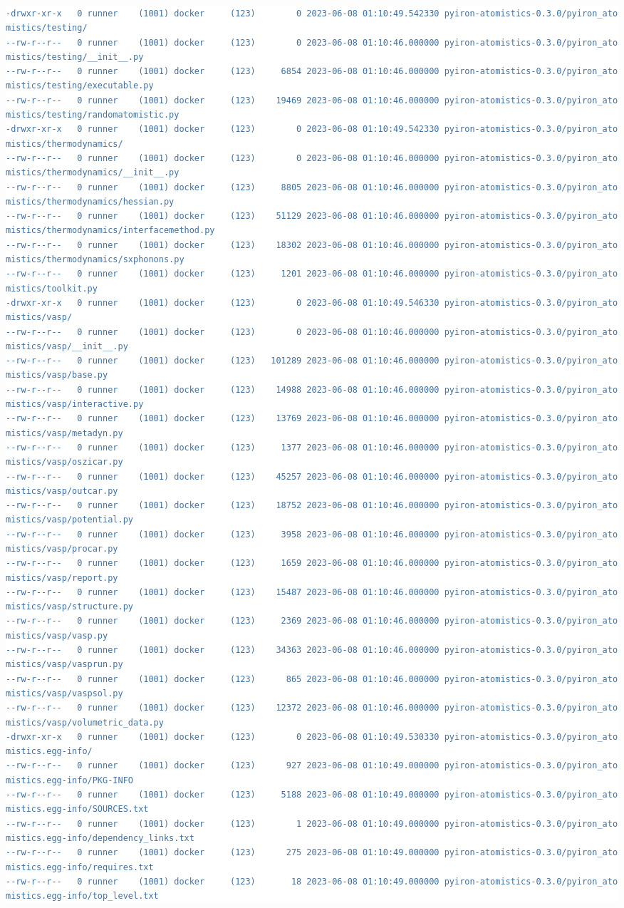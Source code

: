 ```diff
-drwxr-xr-x   0 runner    (1001) docker     (123)        0 2023-06-08 01:10:49.542330 pyiron-atomistics-0.3.0/pyiron_atomistics/testing/
--rw-r--r--   0 runner    (1001) docker     (123)        0 2023-06-08 01:10:46.000000 pyiron-atomistics-0.3.0/pyiron_atomistics/testing/__init__.py
--rw-r--r--   0 runner    (1001) docker     (123)     6854 2023-06-08 01:10:46.000000 pyiron-atomistics-0.3.0/pyiron_atomistics/testing/executable.py
--rw-r--r--   0 runner    (1001) docker     (123)    19469 2023-06-08 01:10:46.000000 pyiron-atomistics-0.3.0/pyiron_atomistics/testing/randomatomistic.py
-drwxr-xr-x   0 runner    (1001) docker     (123)        0 2023-06-08 01:10:49.542330 pyiron-atomistics-0.3.0/pyiron_atomistics/thermodynamics/
--rw-r--r--   0 runner    (1001) docker     (123)        0 2023-06-08 01:10:46.000000 pyiron-atomistics-0.3.0/pyiron_atomistics/thermodynamics/__init__.py
--rw-r--r--   0 runner    (1001) docker     (123)     8805 2023-06-08 01:10:46.000000 pyiron-atomistics-0.3.0/pyiron_atomistics/thermodynamics/hessian.py
--rw-r--r--   0 runner    (1001) docker     (123)    51129 2023-06-08 01:10:46.000000 pyiron-atomistics-0.3.0/pyiron_atomistics/thermodynamics/interfacemethod.py
--rw-r--r--   0 runner    (1001) docker     (123)    18302 2023-06-08 01:10:46.000000 pyiron-atomistics-0.3.0/pyiron_atomistics/thermodynamics/sxphonons.py
--rw-r--r--   0 runner    (1001) docker     (123)     1201 2023-06-08 01:10:46.000000 pyiron-atomistics-0.3.0/pyiron_atomistics/toolkit.py
-drwxr-xr-x   0 runner    (1001) docker     (123)        0 2023-06-08 01:10:49.546330 pyiron-atomistics-0.3.0/pyiron_atomistics/vasp/
--rw-r--r--   0 runner    (1001) docker     (123)        0 2023-06-08 01:10:46.000000 pyiron-atomistics-0.3.0/pyiron_atomistics/vasp/__init__.py
--rw-r--r--   0 runner    (1001) docker     (123)   101289 2023-06-08 01:10:46.000000 pyiron-atomistics-0.3.0/pyiron_atomistics/vasp/base.py
--rw-r--r--   0 runner    (1001) docker     (123)    14988 2023-06-08 01:10:46.000000 pyiron-atomistics-0.3.0/pyiron_atomistics/vasp/interactive.py
--rw-r--r--   0 runner    (1001) docker     (123)    13769 2023-06-08 01:10:46.000000 pyiron-atomistics-0.3.0/pyiron_atomistics/vasp/metadyn.py
--rw-r--r--   0 runner    (1001) docker     (123)     1377 2023-06-08 01:10:46.000000 pyiron-atomistics-0.3.0/pyiron_atomistics/vasp/oszicar.py
--rw-r--r--   0 runner    (1001) docker     (123)    45257 2023-06-08 01:10:46.000000 pyiron-atomistics-0.3.0/pyiron_atomistics/vasp/outcar.py
--rw-r--r--   0 runner    (1001) docker     (123)    18752 2023-06-08 01:10:46.000000 pyiron-atomistics-0.3.0/pyiron_atomistics/vasp/potential.py
--rw-r--r--   0 runner    (1001) docker     (123)     3958 2023-06-08 01:10:46.000000 pyiron-atomistics-0.3.0/pyiron_atomistics/vasp/procar.py
--rw-r--r--   0 runner    (1001) docker     (123)     1659 2023-06-08 01:10:46.000000 pyiron-atomistics-0.3.0/pyiron_atomistics/vasp/report.py
--rw-r--r--   0 runner    (1001) docker     (123)    15487 2023-06-08 01:10:46.000000 pyiron-atomistics-0.3.0/pyiron_atomistics/vasp/structure.py
--rw-r--r--   0 runner    (1001) docker     (123)     2369 2023-06-08 01:10:46.000000 pyiron-atomistics-0.3.0/pyiron_atomistics/vasp/vasp.py
--rw-r--r--   0 runner    (1001) docker     (123)    34363 2023-06-08 01:10:46.000000 pyiron-atomistics-0.3.0/pyiron_atomistics/vasp/vasprun.py
--rw-r--r--   0 runner    (1001) docker     (123)      865 2023-06-08 01:10:46.000000 pyiron-atomistics-0.3.0/pyiron_atomistics/vasp/vaspsol.py
--rw-r--r--   0 runner    (1001) docker     (123)    12372 2023-06-08 01:10:46.000000 pyiron-atomistics-0.3.0/pyiron_atomistics/vasp/volumetric_data.py
-drwxr-xr-x   0 runner    (1001) docker     (123)        0 2023-06-08 01:10:49.530330 pyiron-atomistics-0.3.0/pyiron_atomistics.egg-info/
--rw-r--r--   0 runner    (1001) docker     (123)      927 2023-06-08 01:10:49.000000 pyiron-atomistics-0.3.0/pyiron_atomistics.egg-info/PKG-INFO
--rw-r--r--   0 runner    (1001) docker     (123)     5188 2023-06-08 01:10:49.000000 pyiron-atomistics-0.3.0/pyiron_atomistics.egg-info/SOURCES.txt
--rw-r--r--   0 runner    (1001) docker     (123)        1 2023-06-08 01:10:49.000000 pyiron-atomistics-0.3.0/pyiron_atomistics.egg-info/dependency_links.txt
--rw-r--r--   0 runner    (1001) docker     (123)      275 2023-06-08 01:10:49.000000 pyiron-atomistics-0.3.0/pyiron_atomistics.egg-info/requires.txt
--rw-r--r--   0 runner    (1001) docker     (123)       18 2023-06-08 01:10:49.000000 pyiron-atomistics-0.3.0/pyiron_atomistics.egg-info/top_level.txt
```